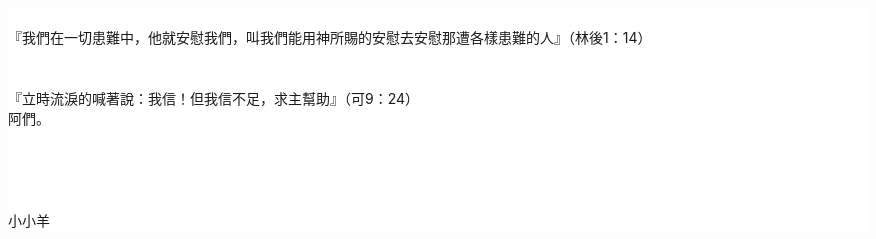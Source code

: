 <br/>『我們在一切患難中，他就安慰我們，叫我們能用神所賜的安慰去安慰那遭各樣患難的人』（林後1：14）<br/><br/><br/>『立時流淚的喊著說：我信！但我信不足，求主幫助』（可9：24）<br/>阿們。<br/><br/><br/><br/><br/>小小羊
</p>